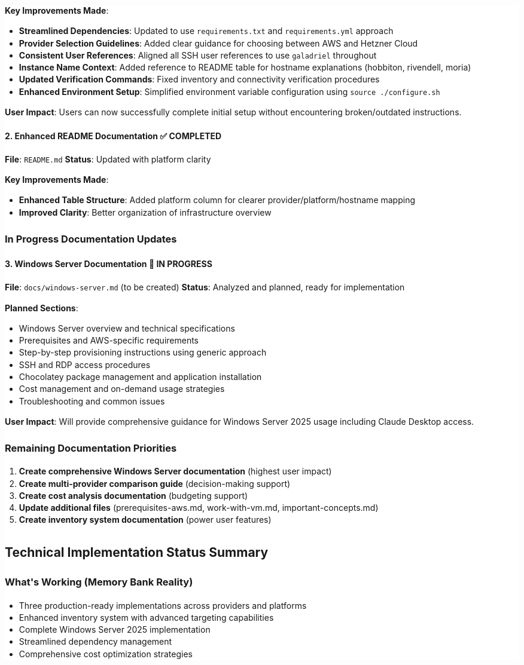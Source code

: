 **Key Improvements Made**:
- **Streamlined Dependencies**: Updated to use `requirements.txt` and `requirements.yml` approach
- **Provider Selection Guidelines**: Added clear guidance for choosing between AWS and Hetzner Cloud
- **Consistent User References**: Aligned all SSH user references to use `galadriel` throughout
- **Instance Name Context**: Added reference to README table for hostname explanations (hobbiton, rivendell, moria)
- **Updated Verification Commands**: Fixed inventory and connectivity verification procedures
- **Enhanced Environment Setup**: Simplified environment variable configuration using `source ./configure.sh`

**User Impact**: Users can now successfully complete initial setup without encountering broken/outdated instructions.

#### 2. Enhanced README Documentation ✅ COMPLETED  
**File**: `README.md`
**Status**: Updated with platform clarity

**Key Improvements Made**:
- **Enhanced Table Structure**: Added platform column for clearer provider/platform/hostname mapping
- **Improved Clarity**: Better organization of infrastructure overview

### In Progress Documentation Updates

#### 3. Windows Server Documentation 🔄 IN PROGRESS
**File**: `docs/windows-server.md` (to be created)
**Status**: Analyzed and planned, ready for implementation

**Planned Sections**:
- Windows Server overview and technical specifications
- Prerequisites and AWS-specific requirements  
- Step-by-step provisioning instructions using generic approach
- SSH and RDP access procedures
- Chocolatey package management and application installation
- Cost management and on-demand usage strategies
- Troubleshooting and common issues

**User Impact**: Will provide comprehensive guidance for Windows Server 2025 usage including Claude Desktop access.

### Remaining Documentation Priorities

1. **Create comprehensive Windows Server documentation** (highest user impact)
2. **Create multi-provider comparison guide** (decision-making support)
3. **Create cost analysis documentation** (budgeting support)
4. **Update additional files** (prerequisites-aws.md, work-with-vm.md, important-concepts.md)
5. **Create inventory system documentation** (power user features)

## Technical Implementation Status Summary

### What's Working (Memory Bank Reality)
- Three production-ready implementations across providers and platforms
- Enhanced inventory system with advanced targeting capabilities
- Complete Windows Server 2025 implementation
- Streamlined dependency management
- Comprehensive cost optimization strategies
